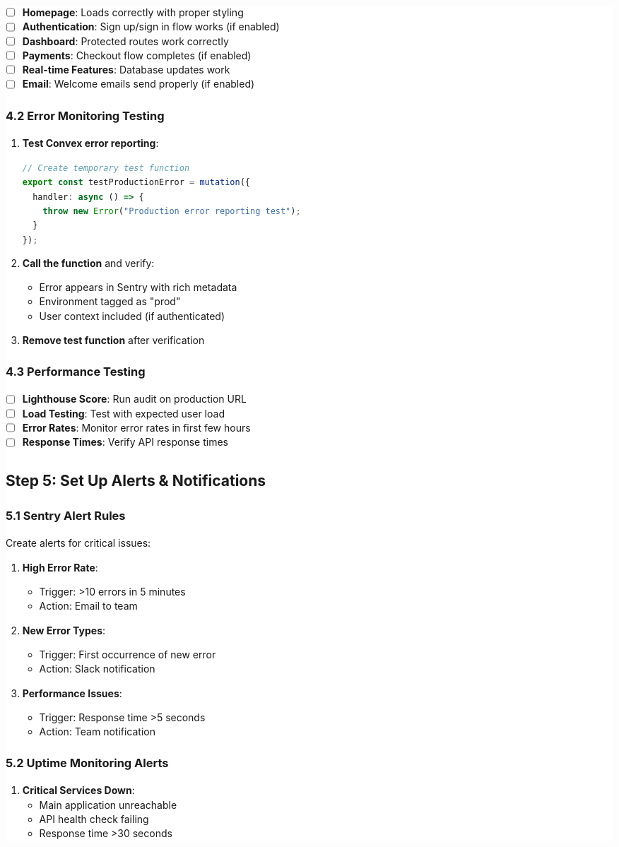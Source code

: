 - [ ] **Homepage**: Loads correctly with proper styling
- [ ] **Authentication**: Sign up/sign in flow works (if enabled)
- [ ] **Dashboard**: Protected routes work correctly
- [ ] **Payments**: Checkout flow completes (if enabled)
- [ ] **Real-time Features**: Database updates work
- [ ] **Email**: Welcome emails send properly (if enabled)

### 4.2 Error Monitoring Testing

1. **Test Convex error reporting**:
   ```typescript
   // Create temporary test function
   export const testProductionError = mutation({
     handler: async () => {
       throw new Error("Production error reporting test");
     }
   });
   ```

2. **Call the function** and verify:
   - Error appears in Sentry with rich metadata
   - Environment tagged as "prod"
   - User context included (if authenticated)

3. **Remove test function** after verification

### 4.3 Performance Testing

- [ ] **Lighthouse Score**: Run audit on production URL
- [ ] **Load Testing**: Test with expected user load
- [ ] **Error Rates**: Monitor error rates in first few hours
- [ ] **Response Times**: Verify API response times

## Step 5: Set Up Alerts & Notifications

### 5.1 Sentry Alert Rules

Create alerts for critical issues:

1. **High Error Rate**:
   - Trigger: >10 errors in 5 minutes
   - Action: Email to team

2. **New Error Types**:
   - Trigger: First occurrence of new error
   - Action: Slack notification

3. **Performance Issues**:
   - Trigger: Response time >5 seconds
   - Action: Team notification

### 5.2 Uptime Monitoring Alerts

1. **Critical Services Down**:
   - Main application unreachable
   - API health check failing
   - Response time >30 seconds
